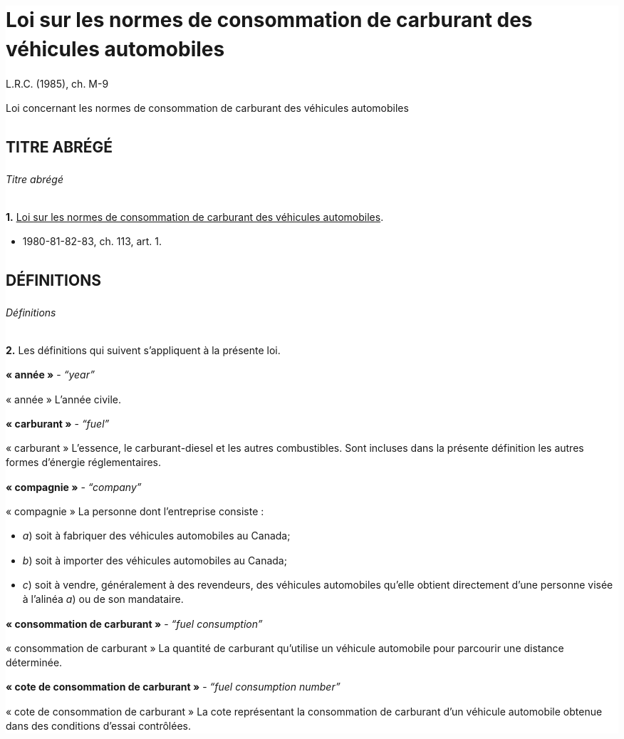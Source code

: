 # Loi sur les normes de consommation de carburant des véhicules automobiles

L.R.C. (1985), ch. M-9

Loi concernant les normes de consommation de carburant des véhicules automobiles

## TITRE ABRÉGÉ

###### Titre abrégé

**1.** [Loi sur les normes de consommation de carburant des véhicules automobiles](/canada/fra/lois/M/M-9.md).

  * 1980-81-82-83, ch. 113, art. 1.

## DÉFINITIONS

###### Définitions

**2.** Les définitions qui suivent s’appliquent à la présente loi.

**« année »** - _“year”_

    

« année » L’année civile.

**« carburant »** - _“fuel”_

    

« carburant » L’essence, le carburant-diesel et les autres combustibles. Sont incluses dans la présente définition les autres formes d’énergie réglementaires.

**« compagnie »** - _“company”_

    

« compagnie » La personne dont l’entreprise consiste :

  * _a_) soit à fabriquer des véhicules automobiles au Canada;

  * _b_) soit à importer des véhicules automobiles au Canada;

  * _c_) soit à vendre, généralement à des revendeurs, des véhicules automobiles qu’elle obtient directement d’une personne visée à l’alinéa _a_) ou de son mandataire.

**« consommation de carburant »** - _“fuel consumption”_

    

« consommation de carburant » La quantité de carburant qu’utilise un véhicule automobile pour parcourir une distance déterminée.

**« cote de consommation de carburant »** - _“fuel consumption number”_

    

« cote de consommation de carburant » La cote représentant la consommation de carburant d’un véhicule automobile obtenue dans des conditions d’essai contrôlées.
